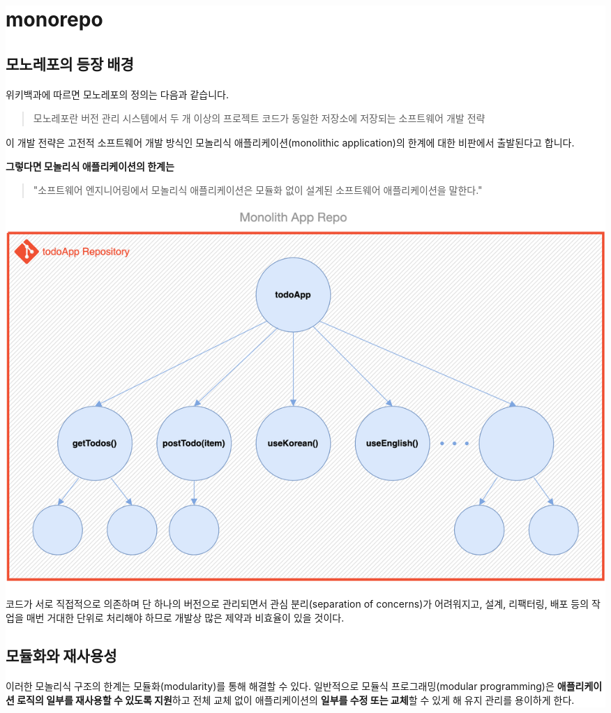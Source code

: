 # monorepo

## 모노레포의 등장 배경

위키백과에 따르면 모노레포의 정의는 다음과 같습니다.

> 모노레포란 버전 관리 시스템에서 두 개 이상의 프로젝트 코드가 동일한 저장소에 저장되는 소프트웨어 개발 전략

이 개발 전략은 고전적 소프트웨어 개발 방식인 모놀리식 애플리케이션(monolithic application)의 한계에 대한 비판에서 출발된다고 합니다.

**그렇다면 모놀리식 애플리케이션의 한계는**
>"소프트웨어 엔지니어링에서 모놀리식 애플리케이션은 모듈화 없이 설계된 소프트웨어 애플리케이션을 말한다."

![Alt text](./img/image.png)

코드가 서로 직접적으로 의존하며 단 하나의 버전으로 관리되면서 관심 분리(separation of concerns)가 어려워지고, 설계, 리팩터링, 배포 등의 작업을 매번 거대한 단위로 처리해야 하므로 개발상 많은 제약과 비효율이 있을 것이다.

## 모듈화와 재사용성

이러한 모놀리식 구조의 한계는 모듈화(modularity)를 통해 해결할 수 있다. 일반적으로 모듈식 프로그래밍(modular programming)은 **애플리케이션 로직의 일부를 재사용할 수 있도록 지원**하고 전체 교체 없이 애플리케이션의 **일부를 수정 또는 교체**할 수 있게 해 유지 관리를 용이하게 한다.
